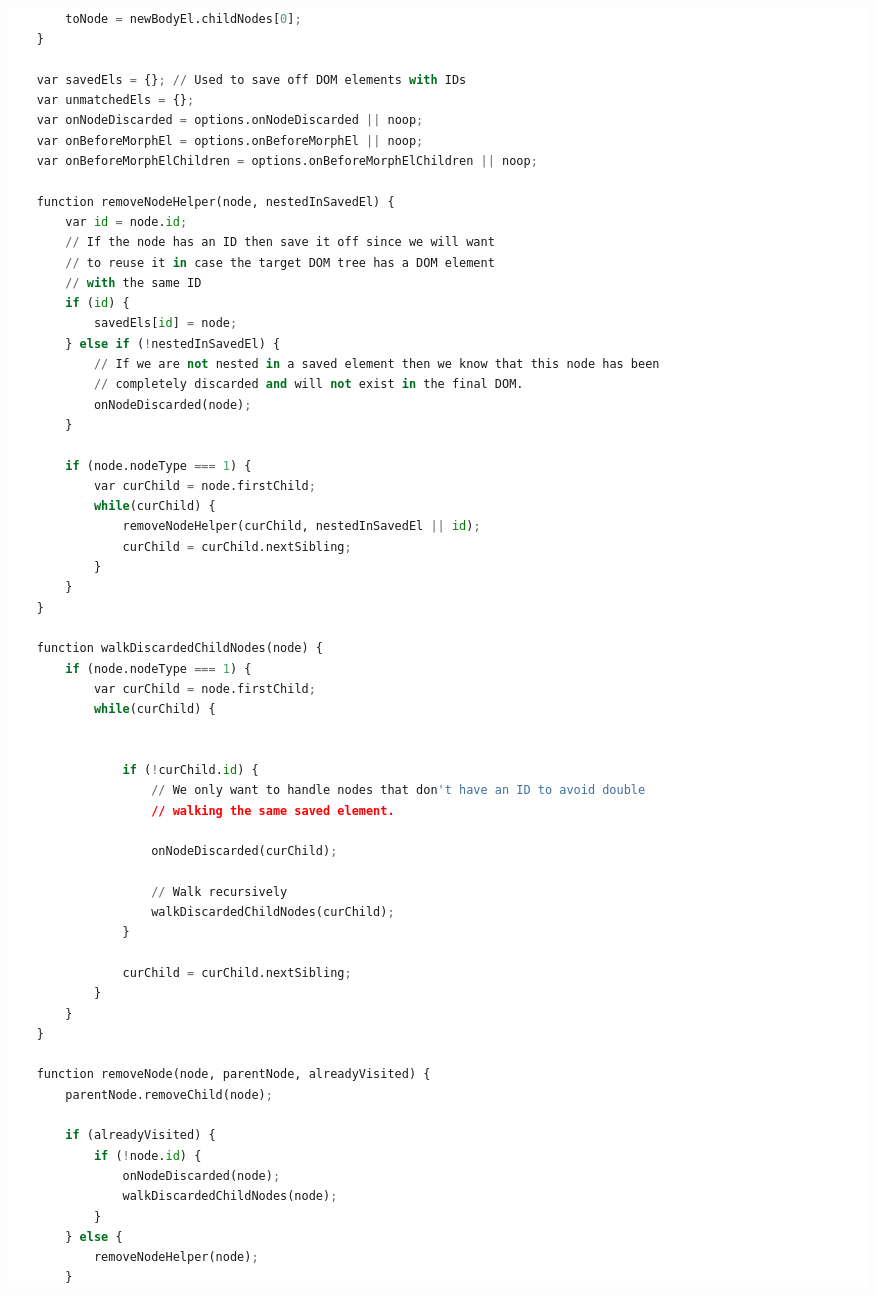 ```py
        toNode = newBodyEl.childNodes[0];
    }

    var savedEls = {}; // Used to save off DOM elements with IDs
    var unmatchedEls = {};
    var onNodeDiscarded = options.onNodeDiscarded || noop;
    var onBeforeMorphEl = options.onBeforeMorphEl || noop;
    var onBeforeMorphElChildren = options.onBeforeMorphElChildren || noop;

    function removeNodeHelper(node, nestedInSavedEl) {
        var id = node.id;
        // If the node has an ID then save it off since we will want
        // to reuse it in case the target DOM tree has a DOM element
        // with the same ID
        if (id) {
            savedEls[id] = node;
        } else if (!nestedInSavedEl) {
            // If we are not nested in a saved element then we know that this node has been
            // completely discarded and will not exist in the final DOM.
            onNodeDiscarded(node);
        }

        if (node.nodeType === 1) {
            var curChild = node.firstChild;
            while(curChild) {
                removeNodeHelper(curChild, nestedInSavedEl || id);
                curChild = curChild.nextSibling;
            }
        }
    }

    function walkDiscardedChildNodes(node) {
        if (node.nodeType === 1) {
            var curChild = node.firstChild;
            while(curChild) {


                if (!curChild.id) {
                    // We only want to handle nodes that don't have an ID to avoid double
                    // walking the same saved element.

                    onNodeDiscarded(curChild);

                    // Walk recursively
                    walkDiscardedChildNodes(curChild);
                }

                curChild = curChild.nextSibling;
            }
        }
    }

    function removeNode(node, parentNode, alreadyVisited) {
        parentNode.removeChild(node);

        if (alreadyVisited) {
            if (!node.id) {
                onNodeDiscarded(node);
                walkDiscardedChildNodes(node);
            }
        } else {
            removeNodeHelper(node);
        }
```